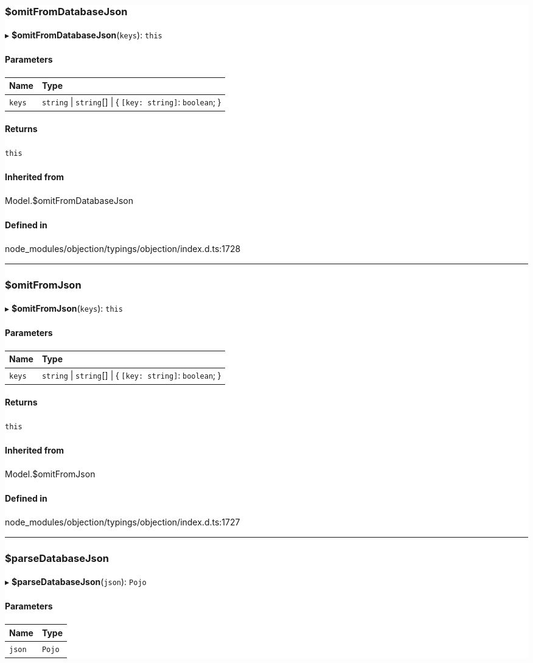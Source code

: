 ### $omitFromDatabaseJson

▸ **$omitFromDatabaseJson**(`keys`): `this`

#### Parameters

| Name | Type |
| :------ | :------ |
| `keys` | `string` \| `string`[] \| \{ `[key: string]`: `boolean`;  } |

#### Returns

`this`

#### Inherited from

Model.$omitFromDatabaseJson

#### Defined in

node_modules/objection/typings/objection/index.d.ts:1728

___

### $omitFromJson

▸ **$omitFromJson**(`keys`): `this`

#### Parameters

| Name | Type |
| :------ | :------ |
| `keys` | `string` \| `string`[] \| \{ `[key: string]`: `boolean`;  } |

#### Returns

`this`

#### Inherited from

Model.$omitFromJson

#### Defined in

node_modules/objection/typings/objection/index.d.ts:1727

___

### $parseDatabaseJson

▸ **$parseDatabaseJson**(`json`): `Pojo`

#### Parameters

| Name | Type |
| :------ | :------ |
| `json` | `Pojo` |
